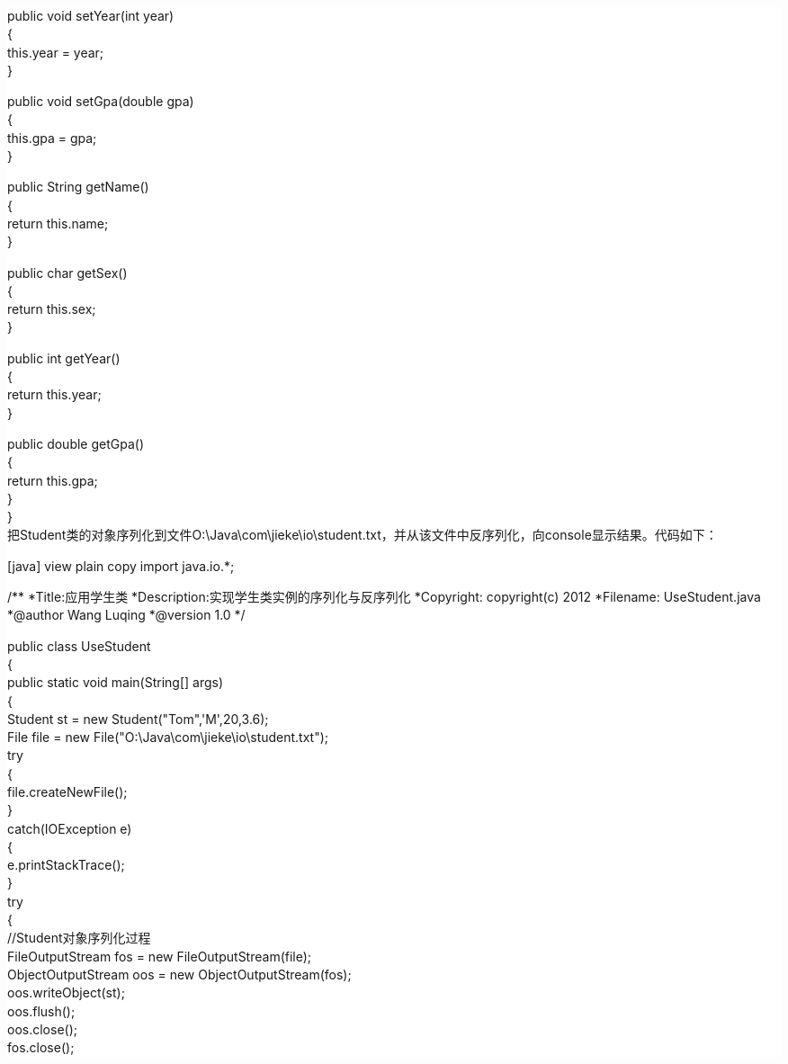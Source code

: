  public void setYear(int year)  
 {  
  this.year = year;  
 }  
  
 public void setGpa(double gpa)  
 {  
  this.gpa = gpa;  
 }  
  
 public String getName()  
 {  
  return this.name;  
 }  
   
 public char getSex()  
 {  
  return this.sex;  
 }  
  
 public int getYear()  
 {  
  return this.year;  
 }  
  
 public double getGpa()  
 {  
  return this.gpa;  
 }  
}  
把Student类的对象序列化到文件O:\\Java\\com\\jieke\\io\\student.txt，并从该文件中反序列化，向console显示结果。代码如下：

[java] view plain copy
import java.io.*;  
  
/** 
 *Title:应用学生类 
 *Description:实现学生类实例的序列化与反序列化 
 *Copyright: copyright(c) 2012 
 *Filename: UseStudent.java 
 *@author Wang Luqing 
 *@version 1.0 
 */  
  
public class UseStudent  
{  
 public static void main(String[] args)  
 {  
  Student st = new Student("Tom",'M',20,3.6);  
  File file = new File("O:\\Java\\com\\jieke\\io\\student.txt");  
  try  
  {  
   file.createNewFile();  
  }  
  catch(IOException e)  
  {  
   e.printStackTrace();  
  }  
  try  
  {  
   //Student对象序列化过程  
   FileOutputStream fos = new FileOutputStream(file);  
   ObjectOutputStream oos = new ObjectOutputStream(fos);  
   oos.writeObject(st);  
   oos.flush();  
   oos.close();  
   fos.close();  
  
